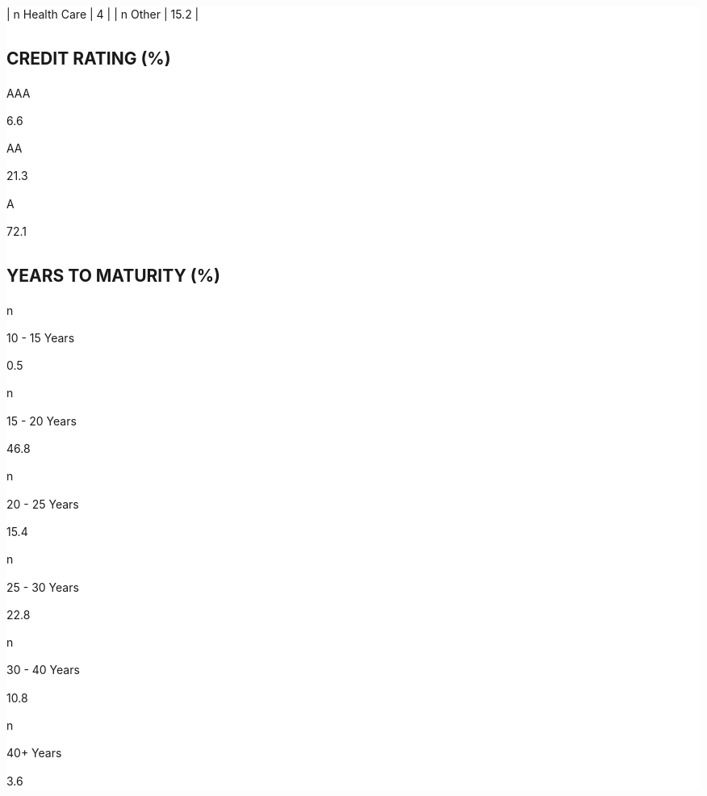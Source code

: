 | n  Health Care            |    4   |
| n  Other                  |   15.2 |

## CREDIT RATING (%)

AAA

6.6

AA

21.3

A

72.1





## YEARS TO MATURITY (%)







n

10 - 15 Years

0.5

n

15 - 20 Years

46.8

n

20 - 25 Years

15.4

n

25 - 30 Years

22.8

n

30 - 40 Years

10.8

n

40+ Years

3.6
